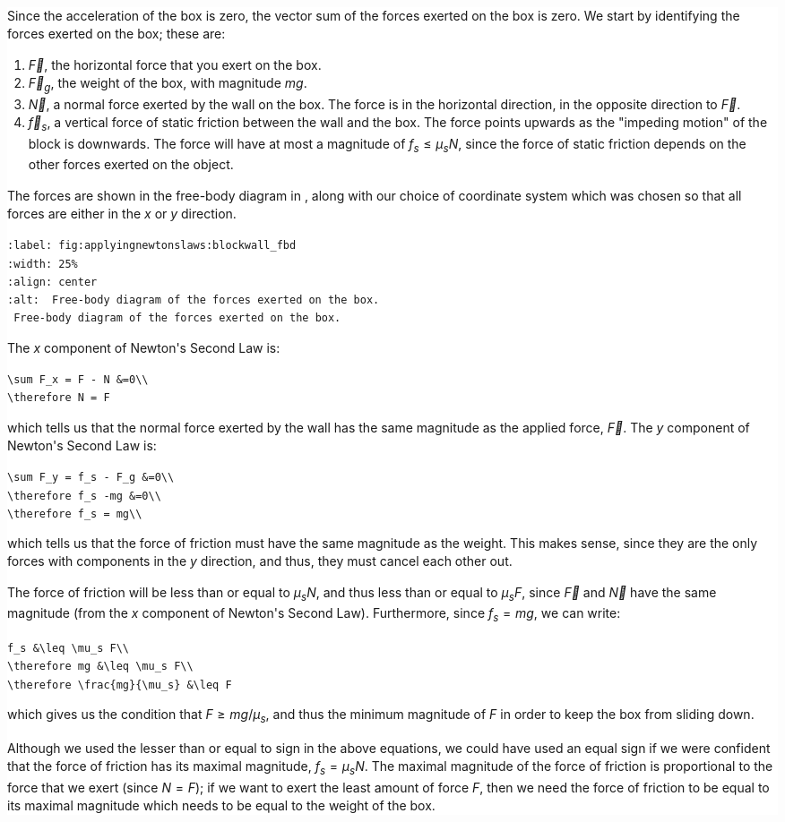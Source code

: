 Since the acceleration of the box is zero, the vector sum of the forces exerted on the box is zero. We start by identifying the forces exerted on the box; these are:
1.  $\vec F$, the horizontal force that you exert on the box.
2.  $\vec F_g$, the weight of the box, with magnitude $mg$.
3.  $\vec N$, a normal force exerted by the wall on the box. The force is in the horizontal direction, in the opposite direction to $\vec F$.
4.  $\vec f_s$, a vertical force of static friction between the wall and the box. The force points upwards as the "impeding motion" of the block is downwards. The force will have at most a magnitude of $f_s\leq\mu_s N$, since the force of static friction depends on the other forces exerted on the object.

The forces are shown in the free-body diagram in [](#fig:applyingnewtonslaws:blockwall_fbd), along with our choice of coordinate system which was chosen so that all forces are either in the $x$ or $y$ direction. 
```{figure} figures/ApplyingNewtonsLaws/blockwall_fbd.png
:label: fig:applyingnewtonslaws:blockwall_fbd
:width: 25%
:align: center
:alt:  Free-body diagram of the forces exerted on the box.
 Free-body diagram of the forces exerted on the box.
```
The $x$ component of Newton's Second Law is:
```{math}
\sum F_x = F - N &=0\\
\therefore N = F
```
which tells us that the normal force exerted by the wall has the same magnitude as the applied force, $\vec F$. The $y$ component of Newton's Second Law is:
```{math}
\sum F_y = f_s - F_g &=0\\
\therefore f_s -mg &=0\\
\therefore f_s = mg\\
```
which tells us that the force of friction must have the same magnitude as the weight. This makes sense, since they are the only forces with components in the $y$ direction, and thus, they must cancel each other out. 

The force of friction will be less than or equal to $\mu_sN$, and thus less than or equal to $\mu_s F$, since $\vec F$ and $\vec N$ have the same magnitude (from the $x$ component of Newton's Second Law). Furthermore, since $f_s=mg$, we can write:
```{math}
f_s &\leq \mu_s F\\
\therefore mg &\leq \mu_s F\\
\therefore \frac{mg}{\mu_s} &\leq F
```
which gives us the condition that $F\geq mg/\mu_s$, and thus the minimum magnitude of $F$ in order to keep the box from sliding down.

Although we used the lesser than or equal to sign in the above equations, we could have used an equal sign if we were confident that the force of friction has its maximal magnitude, $f_s=\mu_sN$. The maximal magnitude of the force of friction is proportional to the force that we exert (since $N=F$); if we want to exert the least amount of force $F$, then we need the force of friction to be equal to its maximal magnitude which needs to be equal to the weight of the box. 
